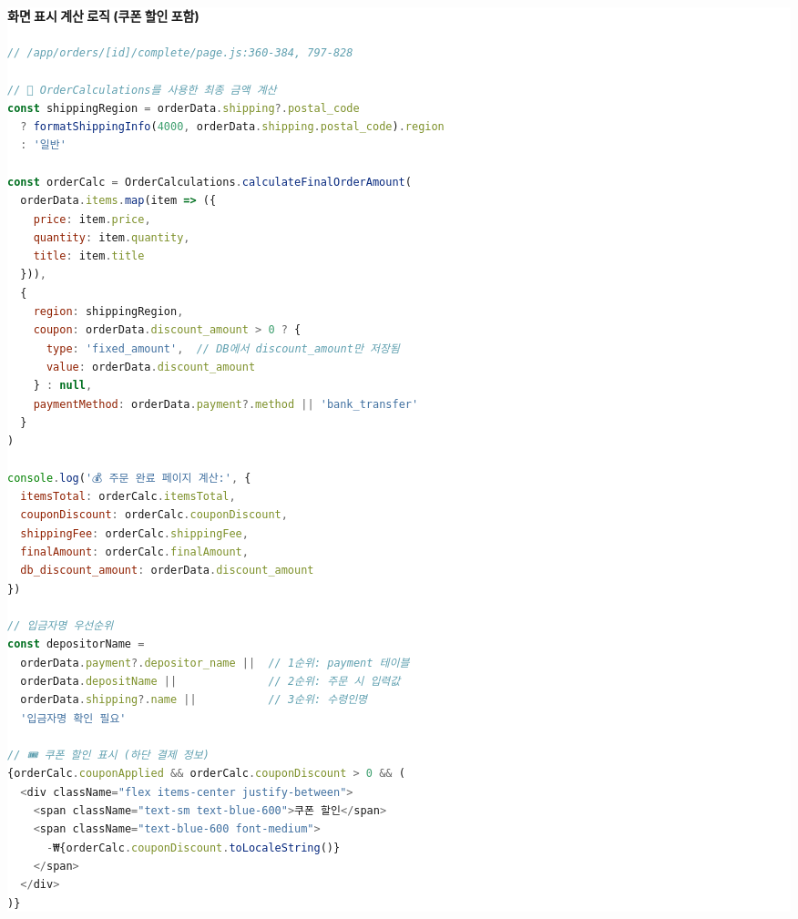 #### 화면 표시 계산 로직 (쿠폰 할인 포함)
```javascript
// /app/orders/[id]/complete/page.js:360-384, 797-828

// 🧮 OrderCalculations를 사용한 최종 금액 계산
const shippingRegion = orderData.shipping?.postal_code
  ? formatShippingInfo(4000, orderData.shipping.postal_code).region
  : '일반'

const orderCalc = OrderCalculations.calculateFinalOrderAmount(
  orderData.items.map(item => ({
    price: item.price,
    quantity: item.quantity,
    title: item.title
  })),
  {
    region: shippingRegion,
    coupon: orderData.discount_amount > 0 ? {
      type: 'fixed_amount',  // DB에서 discount_amount만 저장됨
      value: orderData.discount_amount
    } : null,
    paymentMethod: orderData.payment?.method || 'bank_transfer'
  }
)

console.log('💰 주문 완료 페이지 계산:', {
  itemsTotal: orderCalc.itemsTotal,
  couponDiscount: orderCalc.couponDiscount,
  shippingFee: orderCalc.shippingFee,
  finalAmount: orderCalc.finalAmount,
  db_discount_amount: orderData.discount_amount
})

// 입금자명 우선순위
const depositorName =
  orderData.payment?.depositor_name ||  // 1순위: payment 테이블
  orderData.depositName ||              // 2순위: 주문 시 입력값
  orderData.shipping?.name ||           // 3순위: 수령인명
  '입금자명 확인 필요'

// 🎟️ 쿠폰 할인 표시 (하단 결제 정보)
{orderCalc.couponApplied && orderCalc.couponDiscount > 0 && (
  <div className="flex items-center justify-between">
    <span className="text-sm text-blue-600">쿠폰 할인</span>
    <span className="text-blue-600 font-medium">
      -₩{orderCalc.couponDiscount.toLocaleString()}
    </span>
  </div>
)}
```
